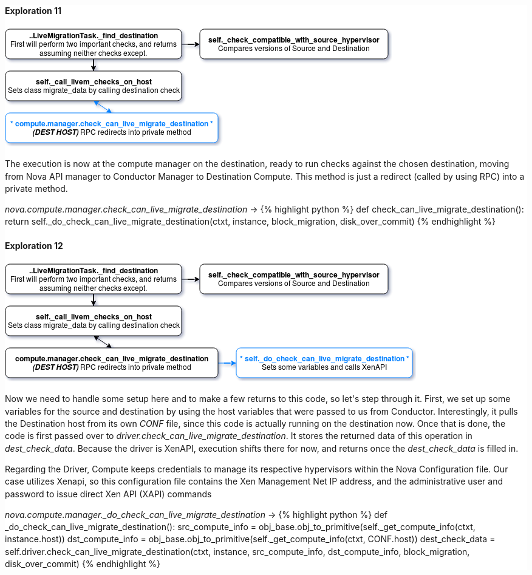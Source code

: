 #### Exploration 11

![Conductor Exploration Flow](Conductor-11.png)

The execution is now at the compute manager on the destination, ready to run checks against the chosen destination, moving from Nova API manager to Conductor Manager to Destination Compute. This method is just a redirect (called by using RPC) into a private method.

*nova.compute.manager.check\_can\_live\_migrate\_destination* ->
{% highlight python %}
    def check_can_live_migrate_destination():
            return self._do_check_can_live_migrate_destination(ctxt, instance,
                                                            block_migration,
                                                            disk_over_commit)
{% endhighlight %}

#### Exploration 12

![Conductor Exploration Flow](Conductor-12.png)

Now we need to handle some setup here and to make a few returns to this code, so let's step through it. First, we set up some variables for the source and destination by using the host variables that were passed to us from Conductor. Interestingly, it pulls the Destination host from its own *CONF* file, since this code is actually running on the destination now. Once that is done, the code is first passed over to *driver.check\_can\_live\_migrate\_destination*. It stores the returned data of this operation in *dest_check_data*. Because the driver is XenAPI, execution shifts there for now, and returns once the *dest\_check\_data* is filled in.

Regarding the Driver, Compute keeps credentials to manage its respective hypervisors within the Nova Configuration file. Our case utilizes Xenapi, so this configuration file contains the Xen Management Net IP address, and the administrative user and password to issue direct Xen API (XAPI) commands

*nova.compute.manager.\_do\_check\_can\_live\_migrate\_destination* ->
{% highlight python %}
    def _do_check_can_live_migrate_destination():
        src_compute_info = obj_base.obj_to_primitive(self._get_compute_info(ctxt, instance.host))
        dst_compute_info = obj_base.obj_to_primitive(self._get_compute_info(ctxt, CONF.host))
        dest_check_data = self.driver.check_can_live_migrate_destination(ctxt,
                                                    instance, src_compute_info, dst_compute_info,
                                                    block_migration, disk_over_commit)
{% endhighlight %}

